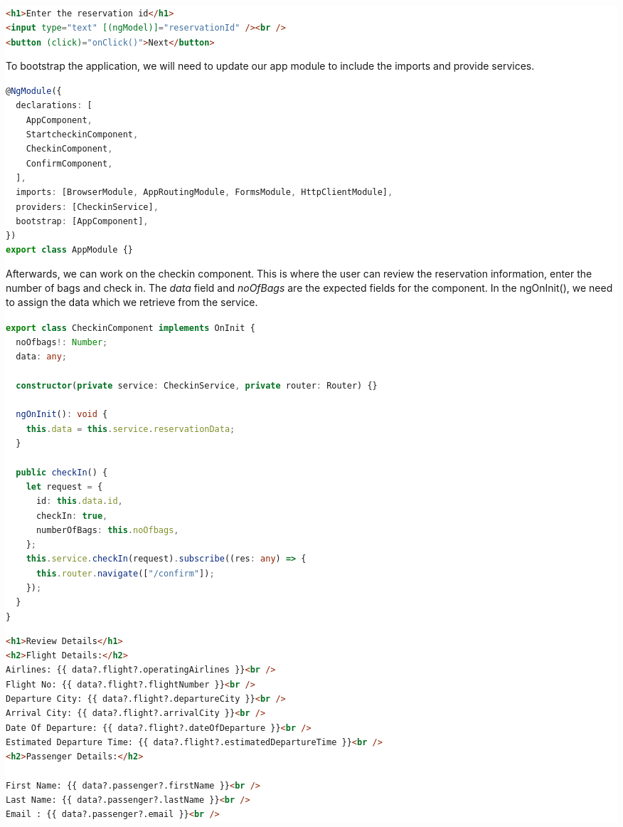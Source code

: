 ```html
<h1>Enter the reservation id</h1>
<input type="text" [(ngModel)]="reservationId" /><br />
<button (click)="onClick()">Next</button>
```

To bootstrap the application, we will need to update our app module to include the imports and provide services.

```typescript
@NgModule({
  declarations: [
    AppComponent,
    StartcheckinComponent,
    CheckinComponent,
    ConfirmComponent,
  ],
  imports: [BrowserModule, AppRoutingModule, FormsModule, HttpClientModule],
  providers: [CheckinService],
  bootstrap: [AppComponent],
})
export class AppModule {}
```

Afterwards, we can work on the checkin component. This is where the user can review the reservation information, enter the number of bags and check in. The _data_ field and _noOfBags_ are the expected fields for the component. In the ngOnInit(), we need to assign the data which we retrieve from the service.

```typescript
export class CheckinComponent implements OnInit {
  noOfbags!: Number;
  data: any;

  constructor(private service: CheckinService, private router: Router) {}

  ngOnInit(): void {
    this.data = this.service.reservationData;
  }

  public checkIn() {
    let request = {
      id: this.data.id,
      checkIn: true,
      numberOfBags: this.noOfbags,
    };
    this.service.checkIn(request).subscribe((res: any) => {
      this.router.navigate(["/confirm"]);
    });
  }
}
```

```html
<h1>Review Details</h1>
<h2>Flight Details:</h2>
Airlines: {{ data?.flight?.operatingAirlines }}<br />
Flight No: {{ data?.flight?.flightNumber }}<br />
Departure City: {{ data?.flight?.departureCity }}<br />
Arrival City: {{ data?.flight?.arrivalCity }}<br />
Date Of Departure: {{ data?.flight?.dateOfDeparture }}<br />
Estimated Departure Time: {{ data?.flight?.estimatedDepartureTime }}<br />
<h2>Passenger Details:</h2>

First Name: {{ data?.passenger?.firstName }}<br />
Last Name: {{ data?.passenger?.lastName }}<br />
Email : {{ data?.passenger?.email }}<br />
```